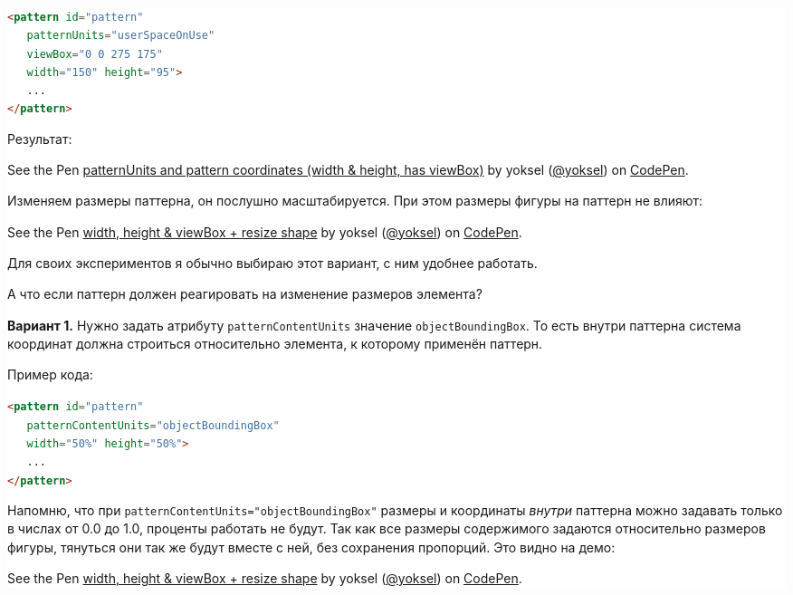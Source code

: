 ```html
<pattern id="pattern"
   patternUnits="userSpaceOnUse"
   viewBox="0 0 275 175"
   width="150" height="95">
   ...
</pattern>
```

Результат:

<p data-height="550" data-theme-id="4974" data-slug-hash="yVVWoM" data-default-tab="result" data-user="yoksel" data-embed-version="2" data-pen-title="patternUnits and pattern coordinates (width & height, has viewBox)" class="codepen">See the Pen <a href="https://codepen.io/yoksel/pen/yVVWoM/">patternUnits and pattern coordinates (width & height, has viewBox)</a> by yoksel (<a href="https://codepen.io/yoksel">@yoksel</a>) on <a href="https://codepen.io">CodePen</a>.</p>
<script async src="https://production-assets.codepen.io/assets/embed/ei.js"></script>

Изменяем размеры паттерна, он послушно масштабируется. При этом размеры фигуры на паттерн не влияют:

<p data-height="550" data-theme-id="4974" data-slug-hash="YpNvjB" data-default-tab="result" data-user="yoksel" data-embed-version="2" data-pen-title="width, height & viewBox + resize shape" class="codepen">See the Pen <a href="https://codepen.io/yoksel/pen/YpNvjB/">width, height & viewBox + resize shape</a> by yoksel (<a href="https://codepen.io/yoksel">@yoksel</a>) on <a href="https://codepen.io">CodePen</a>.</p>
<script async src="https://production-assets.codepen.io/assets/embed/ei.js"></script>

Для своих экспериментов я обычно выбираю этот вариант, с ним удобнее работать.

А что если паттерн должен реагировать на изменение размеров элемента?

<b>Вариант 1.</b> Нужно задать атрибуту <code>patternContentUnits</code> значение <code>objectBoundingBox</code>. То есть внутри паттерна система координат должна строиться относительно элемента, к которому применён паттерн.

Пример кода:

```html
<pattern id="pattern"
   patternContentUnits="objectBoundingBox"
   width="50%" height="50%">
   ...
</pattern>
```

Напомню, что при <code>patternContentUnits="objectBoundingBox"</code> размеры и координаты <i>внутри</i> паттерна можно задавать только в числах от 0.0 до 1.0, проценты работать не будут. Так как все размеры содержимого задаются относительно размеров фигуры, тянуться они так же будут вместе с ней, без сохранения пропорций. Это видно на демо:

<p data-height="550" data-theme-id="4974" data-slug-hash="wogXQK" data-default-tab="result" data-user="yoksel" data-embed-version="2" data-pen-title="width, height & viewBox + resize shape" class="codepen">See the Pen <a href="https://codepen.io/yoksel/pen/wogXQK/">width, height & viewBox + resize shape</a> by yoksel (<a href="https://codepen.io/yoksel">@yoksel</a>) on <a href="https://codepen.io">CodePen</a>.</p>
<script async src="https://production-assets.codepen.io/assets/embed/ei.js"></script>
